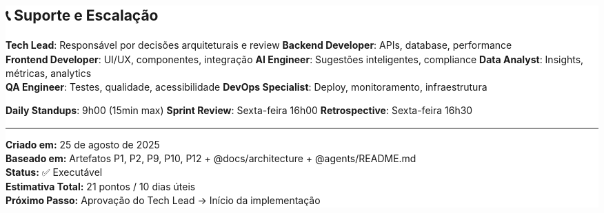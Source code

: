 
## 📞 Suporte e Escalação

**Tech Lead**: Responsável por decisões arquiteturais e review
**Backend Developer**: APIs, database, performance  
**Frontend Developer**: UI/UX, componentes, integração
**AI Engineer**: Sugestões inteligentes, compliance
**Data Analyst**: Insights, métricas, analytics  
**QA Engineer**: Testes, qualidade, acessibilidade
**DevOps Specialist**: Deploy, monitoramento, infraestrutura

**Daily Standups**: 9h00 (15min max)
**Sprint Review**: Sexta-feira 16h00
**Retrospective**: Sexta-feira 16h30

---

**Criado em:** 25 de agosto de 2025  
**Baseado em:** Artefatos P1, P2, P9, P10, P12 + @docs/architecture + @agents/README.md  
**Status:** ✅ Executável  
**Estimativa Total:** 21 pontos / 10 dias úteis  
**Próximo Passo:** Aprovação do Tech Lead → Início da implementação